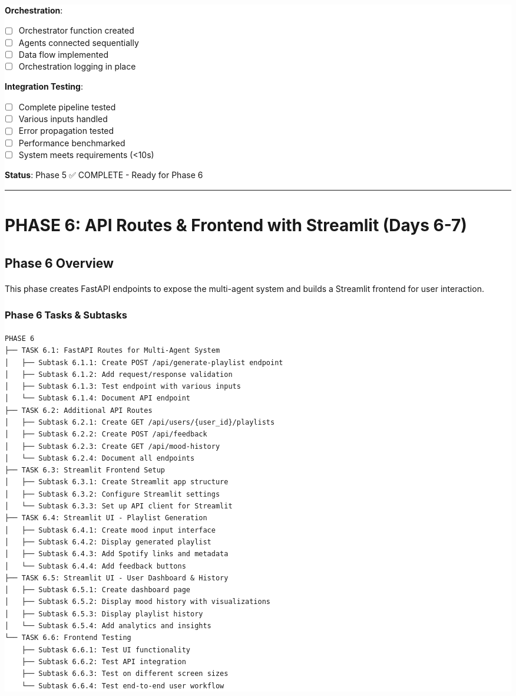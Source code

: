 **Orchestration**:
- [ ] Orchestrator function created
- [ ] Agents connected sequentially
- [ ] Data flow implemented
- [ ] Orchestration logging in place

**Integration Testing**:
- [ ] Complete pipeline tested
- [ ] Various inputs handled
- [ ] Error propagation tested
- [ ] Performance benchmarked
- [ ] System meets requirements (<10s)

**Status**: Phase 5 ✅ COMPLETE - Ready for Phase 6

---

# PHASE 6: API Routes & Frontend with Streamlit (Days 6-7)

## Phase 6 Overview
This phase creates FastAPI endpoints to expose the multi-agent system and builds a Streamlit frontend for user interaction.

### Phase 6 Tasks & Subtasks
```
PHASE 6
├── TASK 6.1: FastAPI Routes for Multi-Agent System
│   ├── Subtask 6.1.1: Create POST /api/generate-playlist endpoint
│   ├── Subtask 6.1.2: Add request/response validation
│   ├── Subtask 6.1.3: Test endpoint with various inputs
│   └── Subtask 6.1.4: Document API endpoint
├── TASK 6.2: Additional API Routes
│   ├── Subtask 6.2.1: Create GET /api/users/{user_id}/playlists
│   ├── Subtask 6.2.2: Create POST /api/feedback
│   ├── Subtask 6.2.3: Create GET /api/mood-history
│   └── Subtask 6.2.4: Document all endpoints
├── TASK 6.3: Streamlit Frontend Setup
│   ├── Subtask 6.3.1: Create Streamlit app structure
│   ├── Subtask 6.3.2: Configure Streamlit settings
│   └── Subtask 6.3.3: Set up API client for Streamlit
├── TASK 6.4: Streamlit UI - Playlist Generation
│   ├── Subtask 6.4.1: Create mood input interface
│   ├── Subtask 6.4.2: Display generated playlist
│   ├── Subtask 6.4.3: Add Spotify links and metadata
│   └── Subtask 6.4.4: Add feedback buttons
├── TASK 6.5: Streamlit UI - User Dashboard & History
│   ├── Subtask 6.5.1: Create dashboard page
│   ├── Subtask 6.5.2: Display mood history with visualizations
│   ├── Subtask 6.5.3: Display playlist history
│   └── Subtask 6.5.4: Add analytics and insights
└── TASK 6.6: Frontend Testing
    ├── Subtask 6.6.1: Test UI functionality
    ├── Subtask 6.6.2: Test API integration
    ├── Subtask 6.6.3: Test on different screen sizes
    └── Subtask 6.6.4: Test end-to-end user workflow
```
